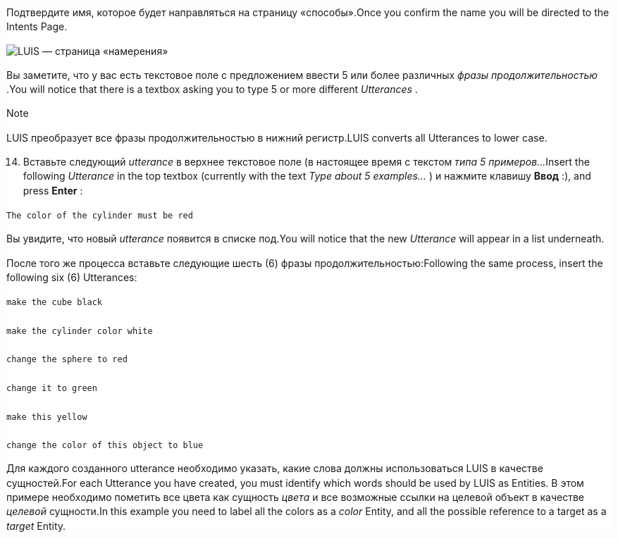 <span data-ttu-id="38a9f-235">Подтвердите имя, которое будет направляться на страницу «способы».</span><span class="sxs-lookup"><span data-stu-id="38a9f-235">Once you confirm the name you will be directed to the Intents Page.</span></span>

![LUIS — страница «намерения»](images/AzureLabs-Lab3-15.png)

<span data-ttu-id="38a9f-237">Вы заметите, что у вас есть текстовое поле с предложением ввести 5 или более различных *фразы продолжительностью* .</span><span class="sxs-lookup"><span data-stu-id="38a9f-237">You will notice that there is a textbox asking you to type 5 or more different *Utterances* .</span></span>

> [!NOTE]
> <span data-ttu-id="38a9f-238">LUIS преобразует все фразы продолжительностью в нижний регистр.</span><span class="sxs-lookup"><span data-stu-id="38a9f-238">LUIS converts all Utterances to lower case.</span></span>

14. <span data-ttu-id="38a9f-239">Вставьте следующий *utterance* в верхнее текстовое поле (в настоящее время с текстом *типа 5 примеров...*</span><span class="sxs-lookup"><span data-stu-id="38a9f-239">Insert the following *Utterance* in the top textbox (currently with the text *Type about 5 examples…*</span></span> <span data-ttu-id="38a9f-240">) и нажмите клавишу **Ввод** :</span><span class="sxs-lookup"><span data-stu-id="38a9f-240">), and press **Enter** :</span></span>

```
The color of the cylinder must be red
```

<span data-ttu-id="38a9f-241">Вы увидите, что новый *utterance* появится в списке под.</span><span class="sxs-lookup"><span data-stu-id="38a9f-241">You will notice that the new *Utterance* will appear in a list underneath.</span></span>

<span data-ttu-id="38a9f-242">После того же процесса вставьте следующие шесть (6) фразы продолжительностью:</span><span class="sxs-lookup"><span data-stu-id="38a9f-242">Following the same process, insert the following six (6) Utterances:</span></span>

```
make the cube black

make the cylinder color white

change the sphere to red

change it to green

make this yellow

change the color of this object to blue
```

<span data-ttu-id="38a9f-243">Для каждого созданного utterance необходимо указать, какие слова должны использоваться LUIS в качестве сущностей.</span><span class="sxs-lookup"><span data-stu-id="38a9f-243">For each Utterance you have created, you must identify which words should be used by LUIS as Entities.</span></span> <span data-ttu-id="38a9f-244">В этом примере необходимо пометить все цвета как сущность *цвета* и все возможные ссылки на целевой объект в качестве *целевой* сущности.</span><span class="sxs-lookup"><span data-stu-id="38a9f-244">In this example you need to label all the colors as a *color* Entity, and all the possible reference to a target as a *target* Entity.</span></span>
